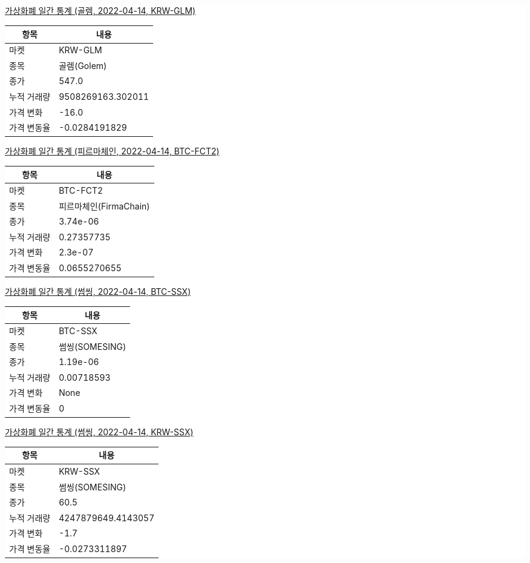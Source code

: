 
[가상화폐 일간 통계 (골렘, 2022-04-14, KRW-GLM)](KRW-GLM-daily-candle-10days.html)

|항목|내용|
|--|--|
|마켓|KRW-GLM|
|종목|골렘(Golem)|
|종가|547.0|
|누적 거래량|9508269163.302011|
|가격 변화|-16.0|
|가격 변동율|-0.0284191829|


[가상화폐 일간 통계 (피르마체인, 2022-04-14, BTC-FCT2)](BTC-FCT2-daily-candle-10days.html)

|항목|내용|
|--|--|
|마켓|BTC-FCT2|
|종목|피르마체인(FirmaChain)|
|종가|3.74e-06|
|누적 거래량|0.27357735|
|가격 변화|2.3e-07|
|가격 변동율|0.0655270655|


[가상화폐 일간 통계 (썸씽, 2022-04-14, BTC-SSX)](BTC-SSX-daily-candle-10days.html)

|항목|내용|
|--|--|
|마켓|BTC-SSX|
|종목|썸씽(SOMESING)|
|종가|1.19e-06|
|누적 거래량|0.00718593|
|가격 변화|None|
|가격 변동율|0|


[가상화폐 일간 통계 (썸씽, 2022-04-14, KRW-SSX)](KRW-SSX-daily-candle-10days.html)

|항목|내용|
|--|--|
|마켓|KRW-SSX|
|종목|썸씽(SOMESING)|
|종가|60.5|
|누적 거래량|4247879649.4143057|
|가격 변화|-1.7|
|가격 변동율|-0.0273311897|
